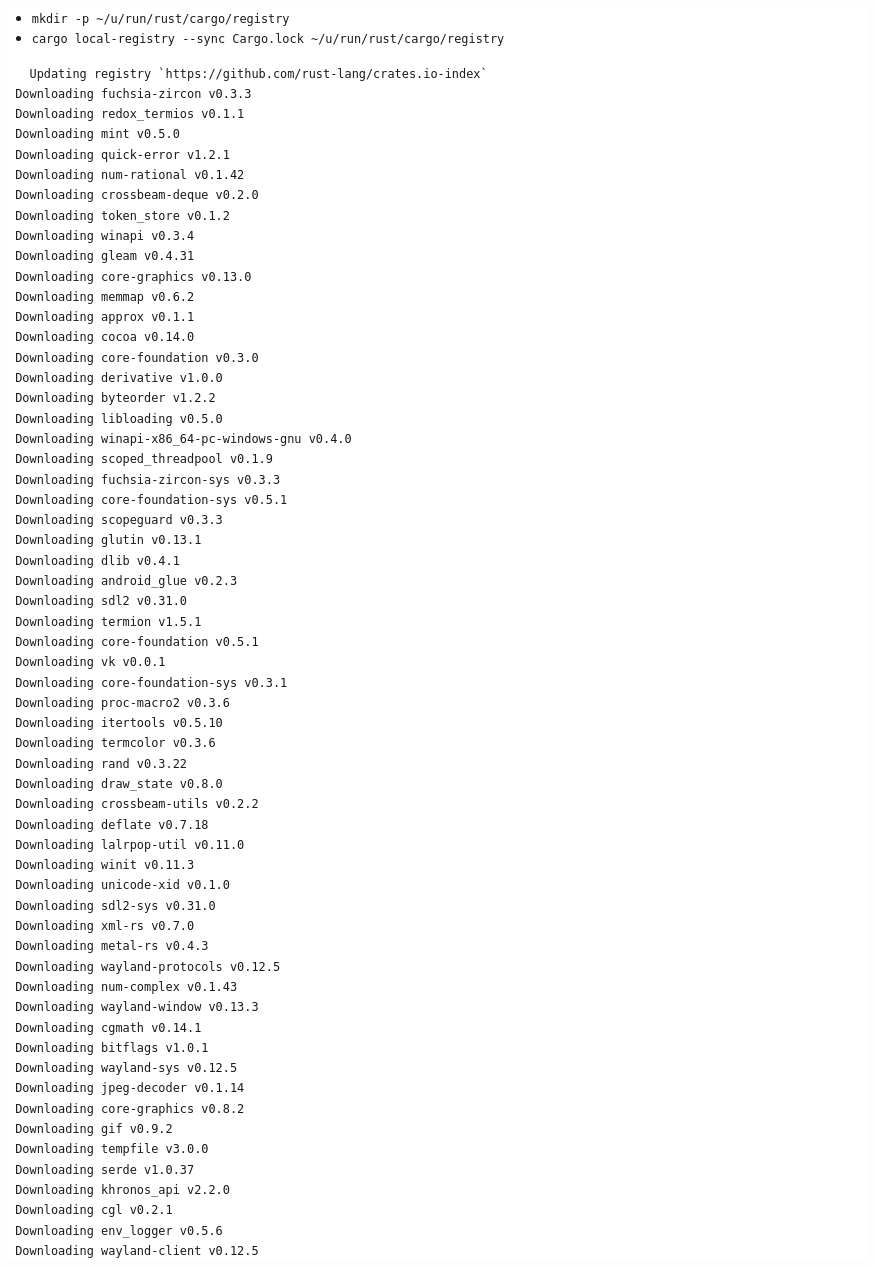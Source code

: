 ~~~
~~~
  * `mkdir -p ~/u/run/rust/cargo/registry`
  * `cargo local-registry --sync Cargo.lock ~/u/run/rust/cargo/registry`
~~~
   Updating registry `https://github.com/rust-lang/crates.io-index`
 Downloading fuchsia-zircon v0.3.3
 Downloading redox_termios v0.1.1
 Downloading mint v0.5.0
 Downloading quick-error v1.2.1
 Downloading num-rational v0.1.42
 Downloading crossbeam-deque v0.2.0
 Downloading token_store v0.1.2
 Downloading winapi v0.3.4
 Downloading gleam v0.4.31
 Downloading core-graphics v0.13.0
 Downloading memmap v0.6.2
 Downloading approx v0.1.1
 Downloading cocoa v0.14.0
 Downloading core-foundation v0.3.0
 Downloading derivative v1.0.0
 Downloading byteorder v1.2.2
 Downloading libloading v0.5.0
 Downloading winapi-x86_64-pc-windows-gnu v0.4.0
 Downloading scoped_threadpool v0.1.9
 Downloading fuchsia-zircon-sys v0.3.3
 Downloading core-foundation-sys v0.5.1
 Downloading scopeguard v0.3.3
 Downloading glutin v0.13.1
 Downloading dlib v0.4.1
 Downloading android_glue v0.2.3
 Downloading sdl2 v0.31.0
 Downloading termion v1.5.1
 Downloading core-foundation v0.5.1
 Downloading vk v0.0.1
 Downloading core-foundation-sys v0.3.1
 Downloading proc-macro2 v0.3.6
 Downloading itertools v0.5.10
 Downloading termcolor v0.3.6
 Downloading rand v0.3.22
 Downloading draw_state v0.8.0
 Downloading crossbeam-utils v0.2.2
 Downloading deflate v0.7.18
 Downloading lalrpop-util v0.11.0
 Downloading winit v0.11.3
 Downloading unicode-xid v0.1.0
 Downloading sdl2-sys v0.31.0
 Downloading xml-rs v0.7.0
 Downloading metal-rs v0.4.3
 Downloading wayland-protocols v0.12.5
 Downloading num-complex v0.1.43
 Downloading wayland-window v0.13.3
 Downloading cgmath v0.14.1
 Downloading bitflags v1.0.1
 Downloading wayland-sys v0.12.5
 Downloading jpeg-decoder v0.1.14
 Downloading core-graphics v0.8.2
 Downloading gif v0.9.2
 Downloading tempfile v3.0.0
 Downloading serde v1.0.37
 Downloading khronos_api v2.2.0
 Downloading cgl v0.2.1
 Downloading env_logger v0.5.6
 Downloading wayland-client v0.12.5
~~~